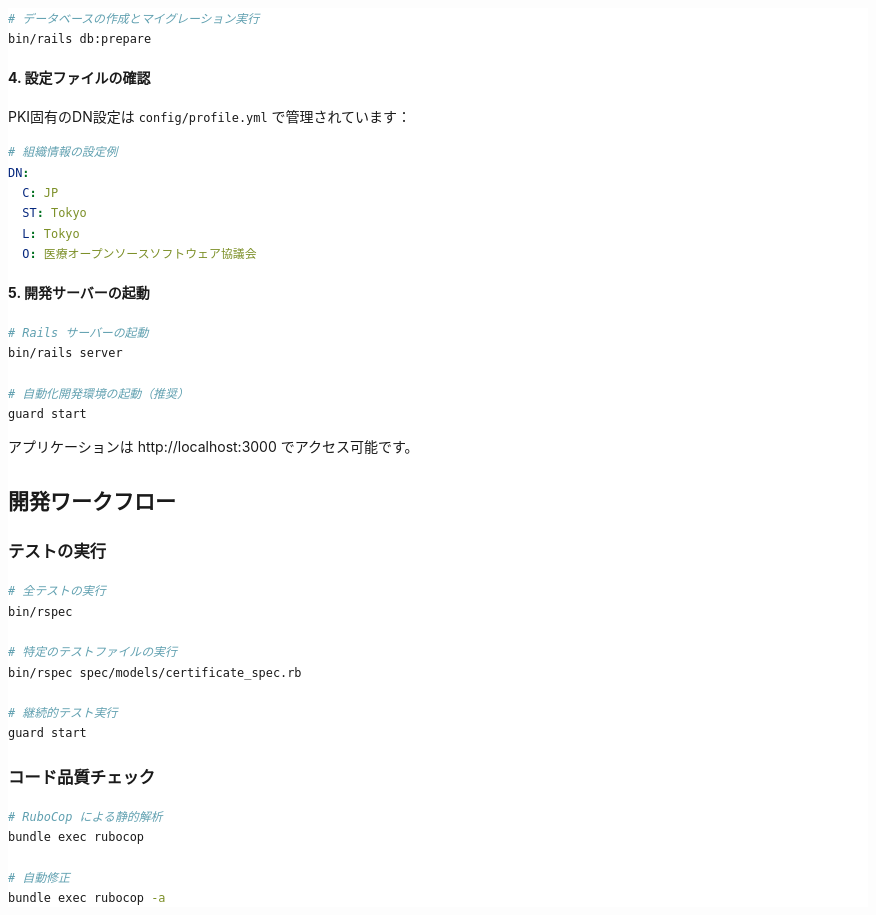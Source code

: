 ```bash
# データベースの作成とマイグレーション実行
bin/rails db:prepare
```

#### 4. 設定ファイルの確認

PKI固有のDN設定は `config/profile.yml` で管理されています：

```yaml
# 組織情報の設定例
DN:
  C: JP
  ST: Tokyo
  L: Tokyo
  O: 医療オープンソースソフトウェア協議会
```

#### 5. 開発サーバーの起動

```bash
# Rails サーバーの起動
bin/rails server

# 自動化開発環境の起動（推奨）
guard start
```

アプリケーションは http://localhost:3000 でアクセス可能です。

## 開発ワークフロー

### テストの実行

```bash
# 全テストの実行
bin/rspec

# 特定のテストファイルの実行
bin/rspec spec/models/certificate_spec.rb

# 継続的テスト実行
guard start
```

### コード品質チェック

```bash
# RuboCop による静的解析
bundle exec rubocop

# 自動修正
bundle exec rubocop -a
```
